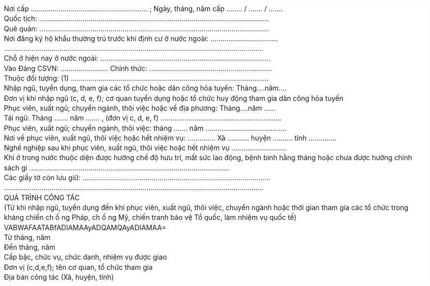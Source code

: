 Nơi cấp ........................................................... ; Ngày, tháng, năm cấp …….. / ……. / …….  
Quốc tịch: ....................................................................................................................  
Quê quán: ....................................................................................................................  
Nơi đăng ký hộ khẩu thường trú trước khi định cư ở nước ngoài: ..................................  
...................................................................................................................................  
Chỗ ở hiện nay ở nước ngoài: ......................................................................................  
Vào Đảng CSVN: …………………… Chính thức: ..............................................................  
Thuộc đối tượng: (1) ....................................................................................................  
Nhập ngũ, tuyển dụng, tham gia các tổ chức hoặc dân công hỏa tuyến: Tháng....năm....  
Đơn vị khi nhập ngũ (c, d, e, f); cơ quan tuyển dụng hoặc tổ chức huy động tham gia dân công hỏa tuyến   
Phục viên, xuất ngũ; chuyển ngành, thôi việc hoặc về địa phương: Tháng....năm ……  
Tái ngũ: Tháng ……. năm ……. , (đơn vị c, d, e, f) .............................................................  
Phục viên, xuất ngũ; chuyển ngành, thôi việc: tháng ……. năm .........................................  
Nơi về phục viên, xuất ngũ, thôi việc hoặc hết nhiệm vụ: ………….. Xã ……….. huyện ………. tỉnh …………..  
Nghề nghiệp sau khi phục viên, xuất ngũ, thôi việc hoặc hết nhiệm vụ ............................  
Khi ở trong nước thuộc diện được hưởng chế độ hưu trí, mất sức lao động, bệnh binh hằng tháng hoặc chưa được hưởng chính sách gì .....................................................................................................  
Các giấy tờ còn lưu giữ: ...............................................................................................  
...................................................................................................................................  
QUÁ TRÌNH CÔNG TÁC  
(Từ khi nhập ngũ, tuyển dụng đến khi phục viên, xuất ngũ, thôi việc, chuyển ngành hoặc thời gian tham gia các tổ chức trong kháng chiến ch ố ng Pháp, ch ố ng Mỹ, chiến tranh bảo vệ Tổ quốc, làm nhiệm vụ quốc tế)  VABWAFAATABfADIAMAAyADQAMQAyADIAMAA=    
Từ tháng, năm    
Đến tháng, năm    
Cấp bậc, chức vụ, chức danh, nhiệm vụ được giao    
Đơn vị (c,d,e,f); tên cơ quan, tổ chức tham gia    
Địa bàn công tác 
 (Xã, huyện, tỉnh)      
    
    
    
    
      
    
    
    
    
      
    
    
    
    
      
    
    
    